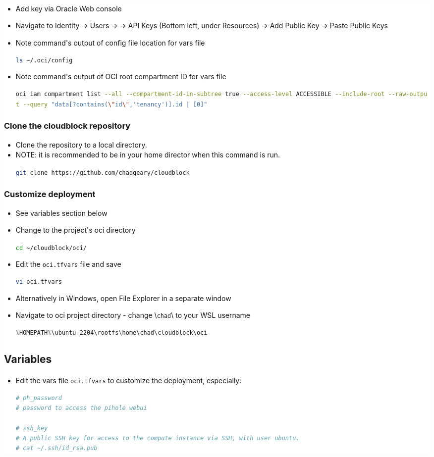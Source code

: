   - Add key via Oracle Web console
  - Navigate to Identity -> Users -> <your user> -> API Keys (Bottom left, under Resources) -> Add Public Key -> Paste Public Keys

  - Note command's output of config file location for vars file
    ```sh
    ls ~/.oci/config
    ```

  - Note command's output of OCI root compartment ID for vars file
    ```sh
    oci iam compartment list --all --compartment-id-in-subtree true --access-level ACCESSIBLE --include-root --raw-output --query "data[?contains(\"id\",'tenancy')].id | [0]"
    ```

### Clone the cloudblock repository
  - Clone the repository to a local directory.
  - NOTE: it is recommended to be in your home director when this command is run.
    ```bash
    git clone https://github.com/chadgeary/cloudblock
    ```

### Customize deployment
  - See variables section below

  - Change to the project's oci directory
    ```sh
    cd ~/cloudblock/oci/
    ```
  - Edit the `oci.tfvars` file and save
    ```sh
    vi oci.tfvars
    ```

- Alternatively in Windows, open File Explorer in a separate window
- Navigate to oci project directory - change \\`chad`\ to your WSL username
  ```powershell
  %HOMEPATH%\ubuntu-2204\rootfs\home\chad\cloudblock\oci
  ```


## Variables
 - Edit the vars file `oci.tfvars` to customize the deployment, especially:
    ```yaml
    # ph_password
    # password to access the pihole webui

    # ssh_key
    # A public SSH key for access to the compute instance via SSH, with user ubuntu.
    # cat ~/.ssh/id_rsa.pub
